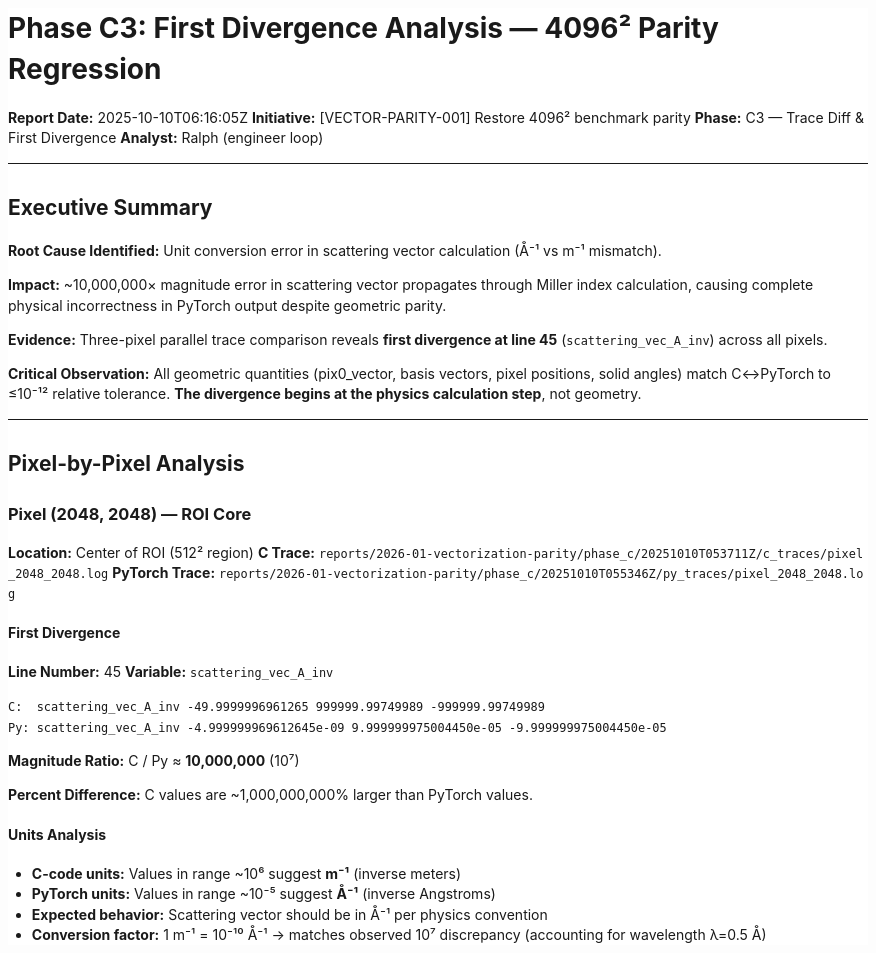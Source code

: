 # Phase C3: First Divergence Analysis — 4096² Parity Regression

**Report Date:** 2025-10-10T06:16:05Z
**Initiative:** [VECTOR-PARITY-001] Restore 4096² benchmark parity
**Phase:** C3 — Trace Diff & First Divergence
**Analyst:** Ralph (engineer loop)

---

## Executive Summary

**Root Cause Identified:** Unit conversion error in scattering vector calculation (Å⁻¹ vs m⁻¹ mismatch).

**Impact:** ~10,000,000× magnitude error in scattering vector propagates through Miller index calculation, causing complete physical incorrectness in PyTorch output despite geometric parity.

**Evidence:** Three-pixel parallel trace comparison reveals **first divergence at line 45** (`scattering_vec_A_inv`) across all pixels.

**Critical Observation:** All geometric quantities (pix0_vector, basis vectors, pixel positions, solid angles) match C↔PyTorch to ≤10⁻¹² relative tolerance. **The divergence begins at the physics calculation step**, not geometry.

---

## Pixel-by-Pixel Analysis

### Pixel (2048, 2048) — ROI Core

**Location:** Center of ROI (512² region)
**C Trace:** `reports/2026-01-vectorization-parity/phase_c/20251010T053711Z/c_traces/pixel_2048_2048.log`
**PyTorch Trace:** `reports/2026-01-vectorization-parity/phase_c/20251010T055346Z/py_traces/pixel_2048_2048.log`

#### First Divergence

**Line Number:** 45
**Variable:** `scattering_vec_A_inv`

```
C:  scattering_vec_A_inv -49.9999996961265 999999.99749989 -999999.99749989
Py: scattering_vec_A_inv -4.999999969612645e-09 9.999999975004450e-05 -9.999999975004450e-05
```

**Magnitude Ratio:** C / Py ≈ **10,000,000** (10⁷)

**Percent Difference:** C values are ~1,000,000,000% larger than PyTorch values.

#### Units Analysis

- **C-code units:** Values in range ~10⁶ suggest **m⁻¹** (inverse meters)
- **PyTorch units:** Values in range ~10⁻⁵ suggest **Å⁻¹** (inverse Angstroms)
- **Expected behavior:** Scattering vector should be in Å⁻¹ per physics convention
- **Conversion factor:** 1 m⁻¹ = 10⁻¹⁰ Å⁻¹ → matches observed 10⁷ discrepancy (accounting for wavelength λ=0.5 Å)
